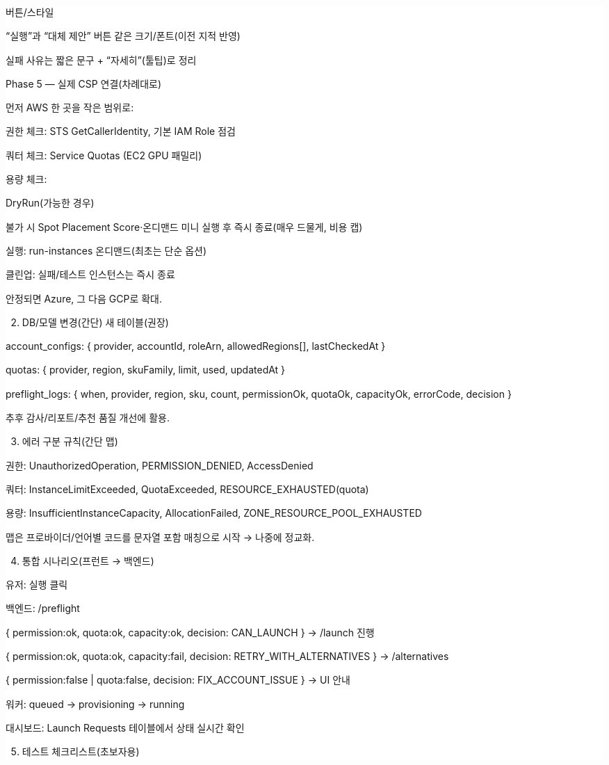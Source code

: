 버튼/스타일

“실행”과 “대체 제안” 버튼 같은 크기/폰트(이전 지적 반영)

실패 사유는 짧은 문구 + “자세히”(툴팁)로 정리

Phase 5 — 실제 CSP 연결(차례대로)

먼저 AWS 한 곳을 작은 범위로:

권한 체크: STS GetCallerIdentity, 기본 IAM Role 점검

쿼터 체크: Service Quotas (EC2 GPU 패밀리)

용량 체크:

DryRun(가능한 경우)

불가 시 Spot Placement Score·온디맨드 미니 실행 후 즉시 종료(매우 드물게, 비용 캡)

실행: run-instances 온디맨드(최초는 단순 옵션)

클린업: 실패/테스트 인스턴스는 즉시 종료

안정되면 Azure, 그 다음 GCP로 확대.

2) DB/모델 변경(간단)
새 테이블(권장)

account_configs: { provider, accountId, roleArn, allowedRegions[], lastCheckedAt }

quotas: { provider, region, skuFamily, limit, used, updatedAt }

preflight_logs:
{ when, provider, region, sku, count, permissionOk, quotaOk, capacityOk, errorCode, decision }

추후 감사/리포트/추천 품질 개선에 활용.

3) 에러 구분 규칙(간단 맵)

권한: UnauthorizedOperation, PERMISSION_DENIED, AccessDenied

쿼터: InstanceLimitExceeded, QuotaExceeded, RESOURCE_EXHAUSTED(quota)

용량: InsufficientInstanceCapacity, AllocationFailed, ZONE_RESOURCE_POOL_EXHAUSTED

맵은 프로바이더/언어별 코드를 문자열 포함 매칭으로 시작 → 나중에 정교화.

4) 통합 시나리오(프런트 → 백엔드)

유저: 실행 클릭

백엔드: /preflight

{ permission:ok, quota:ok, capacity:ok, decision: CAN_LAUNCH } → /launch 진행

{ permission:ok, quota:ok, capacity:fail, decision: RETRY_WITH_ALTERNATIVES } → /alternatives

{ permission:false | quota:false, decision: FIX_ACCOUNT_ISSUE } → UI 안내

워커: queued → provisioning → running

대시보드: Launch Requests 테이블에서 상태 실시간 확인

5) 테스트 체크리스트(초보자용)
